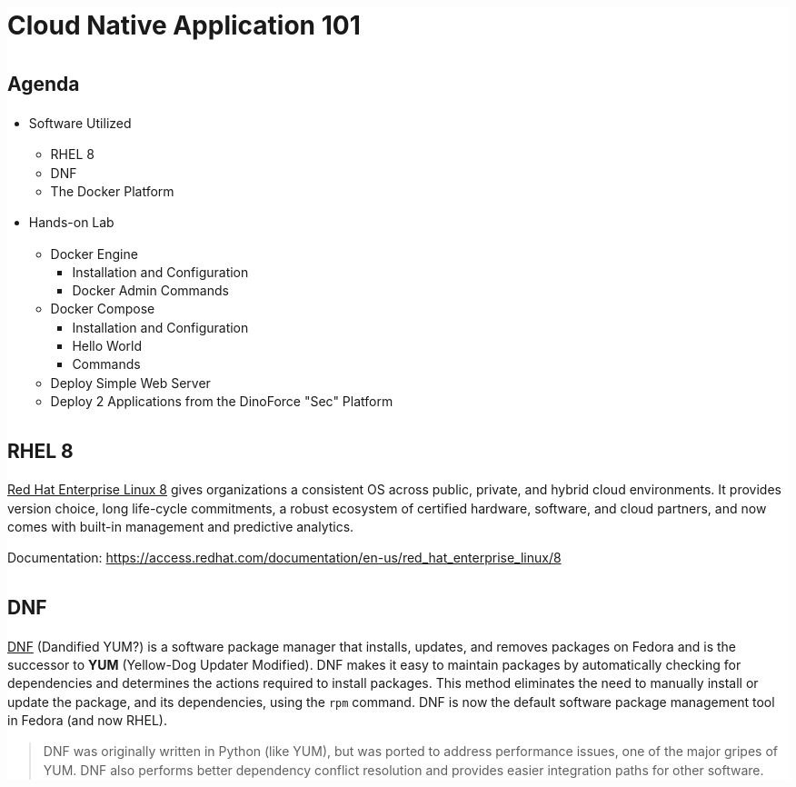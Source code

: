# Cloud Native Application 101



## Agenda

* Software Utilized
  * RHEL 8
  * DNF
  * The Docker Platform

* Hands-on Lab
  * Docker Engine
    * Installation and Configuration
    * Docker Admin Commands
  * Docker Compose
    * Installation and Configuration
    * Hello World
    * Commands
  * Deploy Simple Web Server
  * Deploy 2 Applications from the DinoForce "Sec" Platform



## RHEL 8

[Red Hat Enterprise Linux 8](https://www.redhat.com/en/enterprise-linux-8/details)
gives organizations a consistent OS across public, private, and hybrid cloud
environments. It provides version choice, long life-cycle commitments, a robust
ecosystem of certified hardware, software, and cloud partners, and now comes
with built-in management and predictive analytics.

Documentation: https://access.redhat.com/documentation/en-us/red_hat_enterprise_linux/8



## DNF

[DNF](https://docs.fedoraproject.org/en-US/quick-docs/dnf/) (Dandified YUM?) is
a software package manager that installs, updates, and removes packages on
Fedora and is the successor to **YUM** (Yellow-Dog Updater Modified). DNF makes
it easy to maintain packages by automatically checking for dependencies and
determines the actions required to install packages. This method eliminates the
need to manually install or update the package, and its dependencies, using the
`rpm` command. DNF is now the default software package management tool in
Fedora (and now RHEL).

> DNF was originally written in Python (like YUM), but was ported to address
> performance issues, one of the major gripes of YUM.  DNF also performs better
> dependency conflict resolution and provides easier integration paths for
> other software.


